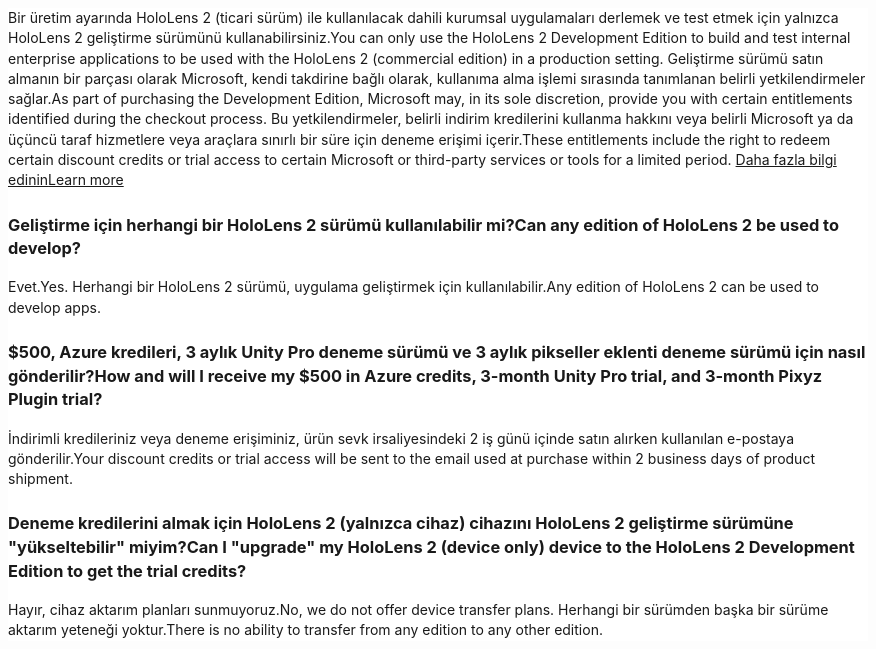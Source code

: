 <span data-ttu-id="fc3cb-109">Bir üretim ayarında HoloLens 2 (ticari sürüm) ile kullanılacak dahili kurumsal uygulamaları derlemek ve test etmek için yalnızca HoloLens 2 geliştirme sürümünü kullanabilirsiniz.</span><span class="sxs-lookup"><span data-stu-id="fc3cb-109">You can only use the HoloLens 2 Development Edition to build and test internal enterprise applications to be used with the HoloLens 2 (commercial edition) in a production setting.</span></span> <span data-ttu-id="fc3cb-110">Geliştirme sürümü satın almanın bir parçası olarak Microsoft, kendi takdirine bağlı olarak, kullanıma alma işlemi sırasında tanımlanan belirli yetkilendirmeler sağlar.</span><span class="sxs-lookup"><span data-stu-id="fc3cb-110">As part of purchasing the Development Edition, Microsoft may, in its sole discretion, provide you with certain entitlements identified during the checkout process.</span></span> <span data-ttu-id="fc3cb-111">Bu yetkilendirmeler, belirli indirim kredilerini kullanma hakkını veya belirli Microsoft ya da üçüncü taraf hizmetlere veya araçlara sınırlı bir süre için deneme erişimi içerir.</span><span class="sxs-lookup"><span data-stu-id="fc3cb-111">These entitlements include the right to redeem certain discount credits or trial access to certain Microsoft or third-party services or tools for a limited period.</span></span> [<span data-ttu-id="fc3cb-112">Daha fazla bilgi edinin</span><span class="sxs-lookup"><span data-stu-id="fc3cb-112">Learn more</span></span>](hololens2-options-dev-edition.md)

### <a name="can-any-edition-of-hololens-2-be-used-to-develop"></a><span data-ttu-id="fc3cb-113">Geliştirme için herhangi bir HoloLens 2 sürümü kullanılabilir mi?</span><span class="sxs-lookup"><span data-stu-id="fc3cb-113">Can any edition of HoloLens 2 be used to develop?</span></span>

<span data-ttu-id="fc3cb-114">Evet.</span><span class="sxs-lookup"><span data-stu-id="fc3cb-114">Yes.</span></span> <span data-ttu-id="fc3cb-115">Herhangi bir HoloLens 2 sürümü, uygulama geliştirmek için kullanılabilir.</span><span class="sxs-lookup"><span data-stu-id="fc3cb-115">Any edition of HoloLens 2 can be used to develop apps.</span></span>

### <a name="how-and-will-i-receive-my-500-in-azure-credits-3-month-unity-pro-trial-and-3-month-pixyz-plugin-trial"></a><span data-ttu-id="fc3cb-116">$500, Azure kredileri, 3 aylık Unity Pro deneme sürümü ve 3 aylık pikseller eklenti deneme sürümü için nasıl gönderilir?</span><span class="sxs-lookup"><span data-stu-id="fc3cb-116">How and will I receive my $500 in Azure credits, 3-month Unity Pro trial, and 3-month Pixyz Plugin trial?</span></span>

<span data-ttu-id="fc3cb-117">İndirimli kredileriniz veya deneme erişiminiz, ürün sevk irsaliyesindeki 2 iş günü içinde satın alırken kullanılan e-postaya gönderilir.</span><span class="sxs-lookup"><span data-stu-id="fc3cb-117">Your discount credits or trial access will be sent to the email used at purchase within 2 business days of product shipment.</span></span>

### <a name="can-i-upgrade-my-hololens-2-device-only-device-to-the-hololens-2-development-edition-to-get-the-trial-credits"></a><span data-ttu-id="fc3cb-118">Deneme kredilerini almak için HoloLens 2 (yalnızca cihaz) cihazını HoloLens 2 geliştirme sürümüne "yükseltebilir" miyim?</span><span class="sxs-lookup"><span data-stu-id="fc3cb-118">Can I "upgrade" my HoloLens 2 (device only) device to the HoloLens 2 Development Edition to get the trial credits?</span></span>

<span data-ttu-id="fc3cb-119">Hayır, cihaz aktarım planları sunmuyoruz.</span><span class="sxs-lookup"><span data-stu-id="fc3cb-119">No, we do not offer device transfer plans.</span></span> <span data-ttu-id="fc3cb-120">Herhangi bir sürümden başka bir sürüme aktarım yeteneği yoktur.</span><span class="sxs-lookup"><span data-stu-id="fc3cb-120">There is no ability to transfer from any edition to any other edition.</span></span>
